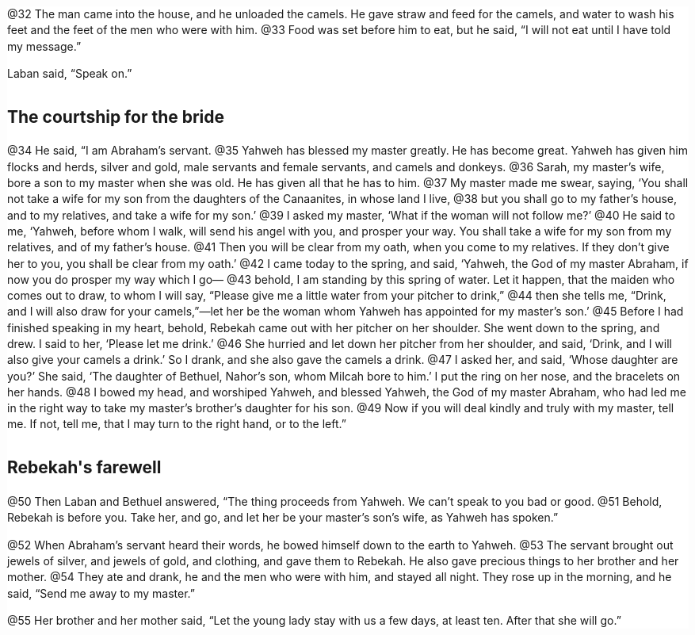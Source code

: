 @32 The man came into the house, and he unloaded the camels. He gave straw and feed for the camels, and water to wash his feet and the feet of the men who were with him. 
@33 Food was set before him to eat, but he said, “I will not eat until I have told my message.” 

Laban said, “Speak on.”

## The courtship for the bride
@34 He said, “I am Abraham’s servant. 
@35 Yahweh has blessed my master greatly. He has become great. Yahweh has given him flocks and herds, silver and gold, male servants and female servants, and camels and donkeys. 
@36 Sarah, my master’s wife, bore a son to my master when she was old. He has given all that he has to him. 
@37 My master made me swear, saying, ‘You shall not take a wife for my son from the daughters of the Canaanites, in whose land I live, 
@38 but you shall go to my father’s house, and to my relatives, and take a wife for my son.’ 
@39 I asked my master, ‘What if the woman will not follow me?’ 
@40 He said to me, ‘Yahweh, before whom I walk, will send his angel with you, and prosper your way. You shall take a wife for my son from my relatives, and of my father’s house. 
@41 Then you will be clear from my oath, when you come to my relatives. If they don’t give her to you, you shall be clear from my oath.’ 
@42 I came today to the spring, and said, ‘Yahweh, the God of my master Abraham, if now you do prosper my way which I go— 
@43 behold, I am standing by this spring of water. Let it happen, that the maiden who comes out to draw, to whom I will say, “Please give me a little water from your pitcher to drink,” 
@44 then she tells me, “Drink, and I will also draw for your camels,”—let her be the woman whom Yahweh has appointed for my master’s son.’ 
@45 Before I had finished speaking in my heart, behold, Rebekah came out with her pitcher on her shoulder. She went down to the spring, and drew. I said to her, ‘Please let me drink.’ 
@46 She hurried and let down her pitcher from her shoulder, and said, ‘Drink, and I will also give your camels a drink.’ So I drank, and she also gave the camels a drink. 
@47 I asked her, and said, ‘Whose daughter are you?’ She said, ‘The daughter of Bethuel, Nahor’s son, whom Milcah bore to him.’ I put the ring on her nose, and the bracelets on her hands. 
@48 I bowed my head, and worshiped Yahweh, and blessed Yahweh, the God of my master Abraham, who had led me in the right way to take my master’s brother’s daughter for his son. 
@49 Now if you will deal kindly and truly with my master, tell me. If not, tell me, that I may turn to the right hand, or to the left.”

## Rebekah's farewell
@50 Then Laban and Bethuel answered, “The thing proceeds from Yahweh. We can’t speak to you bad or good. 
@51 Behold, Rebekah is before you. Take her, and go, and let her be your master’s son’s wife, as Yahweh has spoken.” 

@52 When Abraham’s servant heard their words, he bowed himself down to the earth to Yahweh. 
@53 The servant brought out jewels of silver, and jewels of gold, and clothing, and gave them to Rebekah. He also gave precious things to her brother and her mother. 
@54 They ate and drank, he and the men who were with him, and stayed all night. They rose up in the morning, and he said, “Send me away to my master.” 

@55 Her brother and her mother said, “Let the young lady stay with us a few days, at least ten. After that she will go.” 
